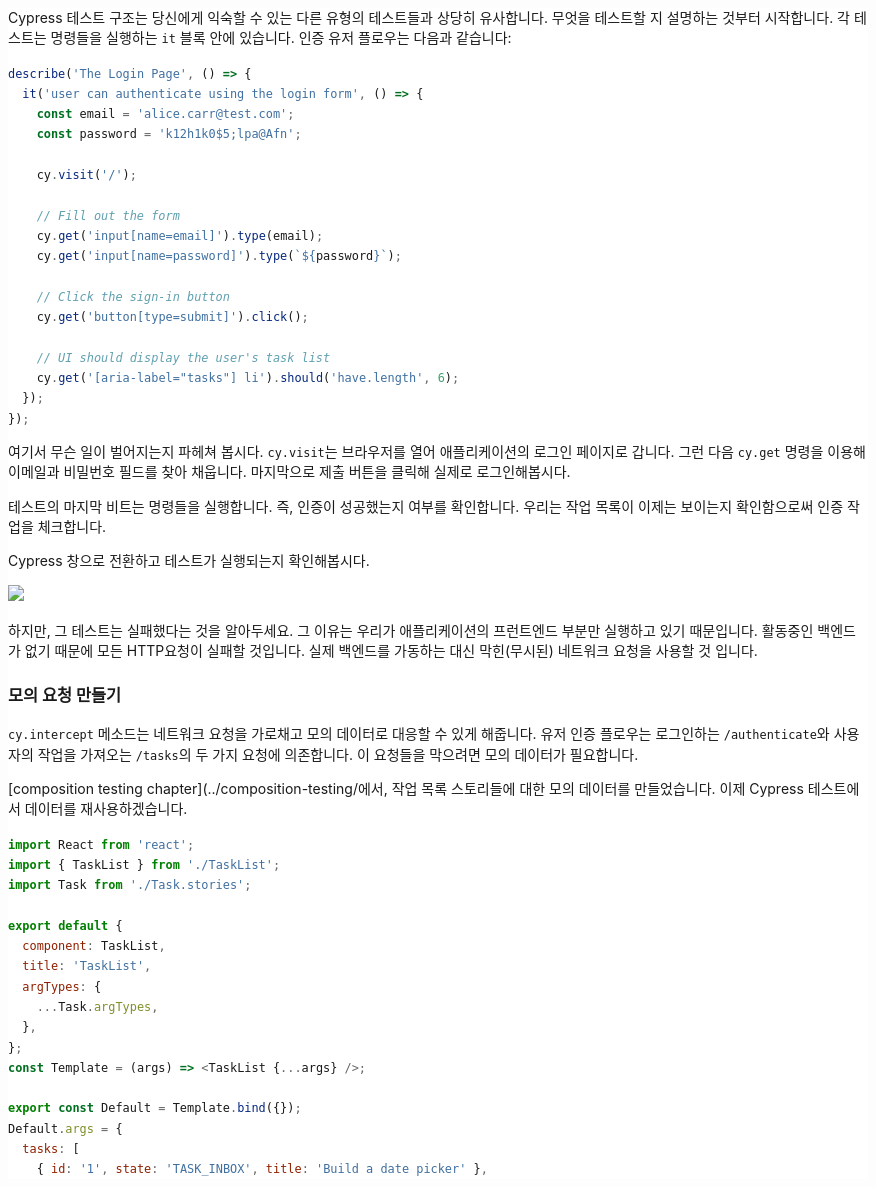 
Cypress 테스트 구조는 당신에게 익숙할 수 있는 다른 유형의 테스트들과 상당히 유사합니다. 무엇을 테스트할 지 설명하는 것부터 시작합니다. 각 테스트는 명령들을 실행하는 `it` 블록 안에 있습니다. 인증 유저 플로우는 다음과 같습니다:


```javascript:title=cypress/e2e/auth.spec.js
describe('The Login Page', () => {
  it('user can authenticate using the login form', () => {
    const email = 'alice.carr@test.com';
    const password = 'k12h1k0$5;lpa@Afn';

    cy.visit('/');

    // Fill out the form
    cy.get('input[name=email]').type(email);
    cy.get('input[name=password]').type(`${password}`);

    // Click the sign-in button
    cy.get('button[type=submit]').click();

    // UI should display the user's task list
    cy.get('[aria-label="tasks"] li').should('have.length', 6);
  });
});
```

여기서 무슨 일이 벌어지는지 파헤쳐 봅시다. `cy.visit`는 브라우저를 열어 애플리케이션의 로그인 페이지로 갑니다. 그런 다음 `cy.get` 명령을 이용해 이메일과 비밀번호 필드를 찾아 채웁니다. 마지막으로 제출 버튼을 클릭해 실제로 로그인해봅시다.


테스트의 마지막 비트는 명령들을 실행합니다. 즉, 인증이 성공했는지 여부를 확인합니다. 우리는 작업 목록이 이제는 보이는지 확인함으로써 인증 작업을 체크합니다.


Cypress 창으로 전환하고 테스트가 실행되는지 확인해봅시다.


![](/ui-testing-handbook/cypress-error.png)

하지만, 그 테스트는 실패했다는 것을 알아두세요. 그 이유는 우리가 애플리케이션의 프런트엔드 부분만 실행하고 있기 때문입니다. 활동중인 백엔드가 없기 때문에 모든 HTTP요청이 실패할 것입니다. 실제 백엔드를 가동하는 대신 막힌(무시된) 네트워크 요청을 사용할 것 입니다.


### 모의 요청 만들기


`cy.intercept` 메소드는 네트워크 요청을 가로채고 모의 데이터로 대응할 수 있게 해줍니다. 유저 인증 플로우는 로그인하는 `/authenticate`와 사용자의 작업을 가져오는 `/tasks`의 두 가지 요청에 의존합니다. 이 요청들을 막으려면 모의 데이터가 필요합니다.


[composition testing chapter](../composition-testing/에서, 작업 목록 스토리들에 대한 모의 데이터를 만들었습니다. 이제 Cypress 테스트에서 데이터를 재사용하겠습니다.


```javascript:title=TaskList.stories.js
import React from 'react';
import { TaskList } from './TaskList';
import Task from './Task.stories';

export default {
  component: TaskList,
  title: 'TaskList',
  argTypes: {
    ...Task.argTypes,
  },
};
const Template = (args) => <TaskList {...args} />;

export const Default = Template.bind({});
Default.args = {
  tasks: [
    { id: '1', state: 'TASK_INBOX', title: 'Build a date picker' },
```